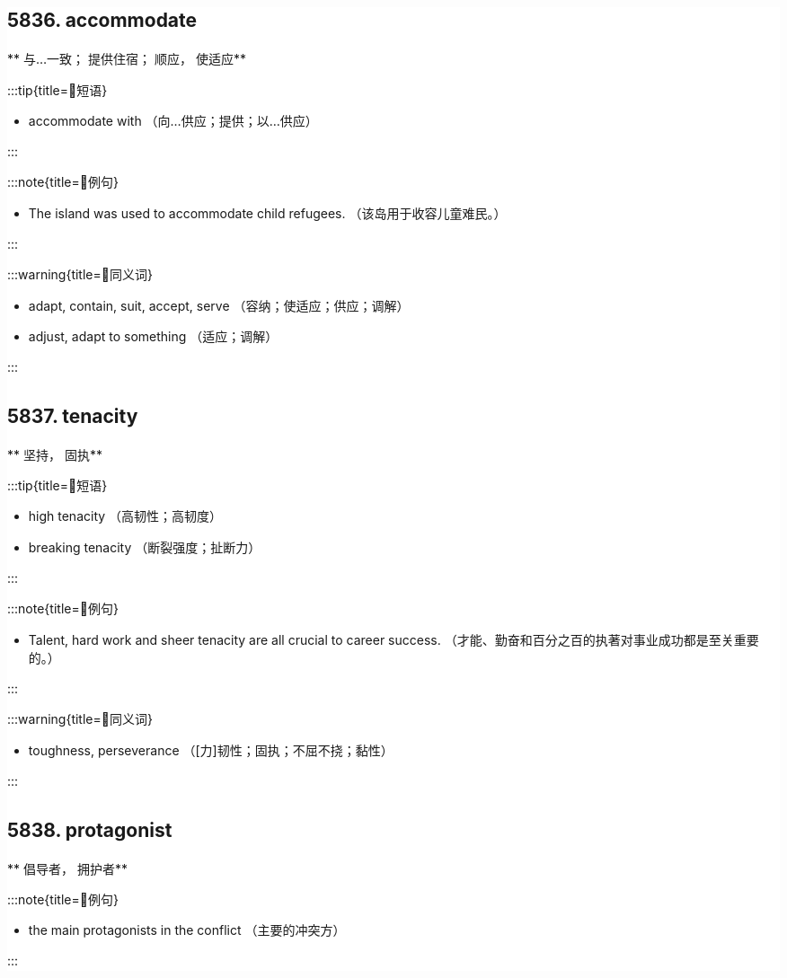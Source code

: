 
## 5836. accommodate

** 与…一致； 提供住宿； 顺应， 使适应**

:::tip{title=🤩短语}

- accommodate with （向…供应；提供；以…供应）

:::

:::note{title=🎤例句}

- The island was used to accommodate child refugees. （该岛用于收容儿童难民。）

:::

:::warning{title=🤔同义词}

- adapt, contain, suit, accept, serve （容纳；使适应；供应；调解）

- adjust, adapt to something （适应；调解）

:::


## 5837. tenacity

** 坚持， 固执**

:::tip{title=🤩短语}

- high tenacity （高韧性；高韧度）

- breaking tenacity （断裂强度；扯断力）

:::

:::note{title=🎤例句}

- Talent, hard work and sheer tenacity are all crucial to career success. （才能、勤奋和百分之百的执著对事业成功都是至关重要的。）

:::

:::warning{title=🤔同义词}

- toughness, perseverance （[力]韧性；固执；不屈不挠；黏性）

:::


## 5838. protagonist

** 倡导者， 拥护者**

:::note{title=🎤例句}

- the main protagonists in the conflict （主要的冲突方）

:::
